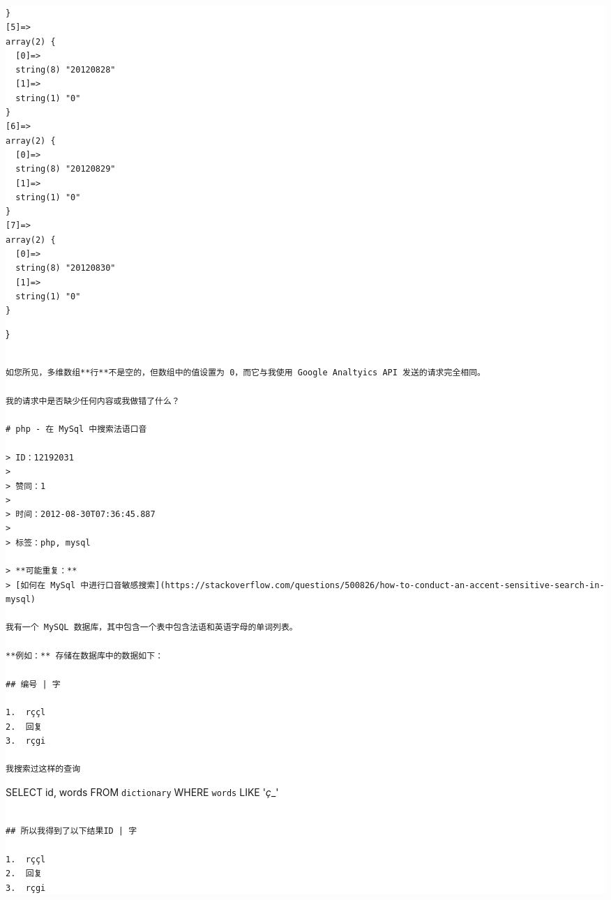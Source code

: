     }
    [5]=>
    array(2) {
      [0]=>
      string(8) "20120828"
      [1]=>
      string(1) "0"
    }
    [6]=>
    array(2) {
      [0]=>
      string(8) "20120829"
      [1]=>
      string(1) "0"
    }
    [7]=>
    array(2) {
      [0]=>
      string(8) "20120830"
      [1]=>
      string(1) "0"
    }
  } 
```

如您所见，多维数组**行**不是空的，但数组中的值设置为 0，而它与我使用 Google Analtyics API 发送的请求完全相同。

我的请求中是否缺少任何内容或我做错了什么？

# php - 在 MySql 中搜索法语口音

> ID：12192031
> 
> 赞同：1
> 
> 时间：2012-08-30T07:36:45.887
> 
> 标签：php, mysql

> **可能重复：**
> [如何在 MySql 中进行口音敏感搜索](https://stackoverflow.com/questions/500826/how-to-conduct-an-accent-sensitive-search-in-mysql)

我有一个 MySQL 数据库，其中包含一个表中包含法语和英语字母的单词列表。

**例如：** 存储在数据库中的数据如下：

## 编号 | 字

1.  rççl
2.  回复
3.  rçgi

我搜索过这样的查询

```
 SELECT id, words  FROM `dictionary` WHERE `words` LIKE '_ç__' 
```

## 所以我得到了以下结果ID | 字

1.  rççl
2.  回复
3.  rçgi
```